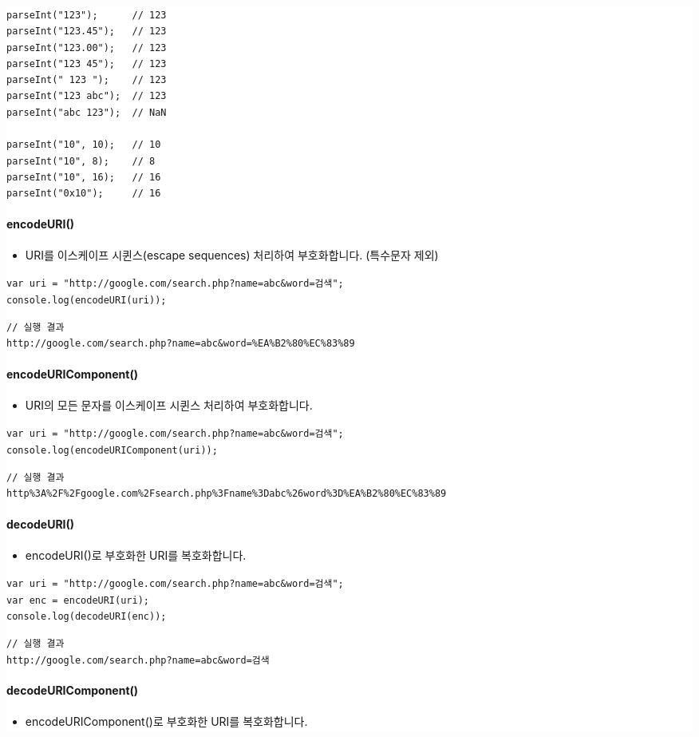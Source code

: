 ```
parseInt("123");      // 123
parseInt("123.45");   // 123
parseInt("123.00");   // 123
parseInt("123 45");   // 123
parseInt(" 123 ");    // 123
parseInt("123 abc");  // 123
parseInt("abc 123");  // NaN

parseInt("10", 10);   // 10
parseInt("10", 8);    // 8
parseInt("10", 16);   // 16
parseInt("0x10");     // 16
```

#### encodeURI()
- URI를 이스케이프 시퀸스(escape sequences) 처리하여 부호화합니다. (특수문자 제외)

```
var uri = "http://google.com/search.php?name=abc&word=검색";
console.log(encodeURI(uri));
```

```
// 실행 결과
http://google.com/search.php?name=abc&word=%EA%B2%80%EC%83%89
```

#### encodeURIComponent()
- URI의 모든 문자를 이스케이프 시퀸스 처리하여 부호화합니다.

```
var uri = "http://google.com/search.php?name=abc&word=검색";
console.log(encodeURIComponent(uri));
```

```
// 실행 결과
http%3A%2F%2Fgoogle.com%2Fsearch.php%3Fname%3Dabc%26word%3D%EA%B2%80%EC%83%89
```

#### decodeURI()
- encodeURI()로 부호화한 URI를 복호화합니다.

```
var uri = "http://google.com/search.php?name=abc&word=검색";
var enc = encodeURI(uri);
console.log(decodeURI(enc));
```

```
// 실행 결과
http://google.com/search.php?name=abc&word=검색
```

#### decodeURIComponent()
- encodeURIComponent()로 부호화한 URI를 복호화합니다.

